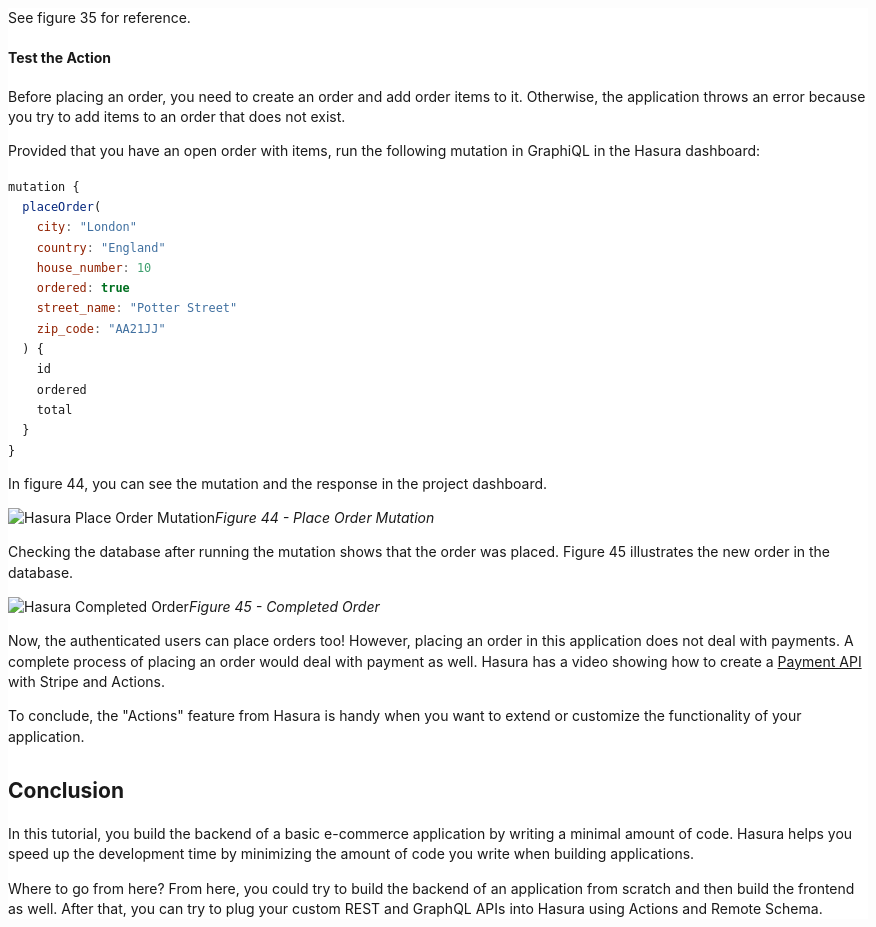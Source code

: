 See figure 35 for reference.

#### Test the Action

Before placing an order, you need to create an order and add order items to it. Otherwise, the application throws an error because you try to add items to an order that does not exist.

Provided that you have an open order with items, run the following mutation in GraphiQL in the Hasura dashboard:

```javascript
mutation {
  placeOrder(
    city: "London"
    country: "England"
    house_number: 10
    ordered: true
    street_name: "Potter Street"
    zip_code: "AA21JJ"
  ) {
    id
    ordered
    total
  }
}
```

In figure 44, you can see the mutation and the response in the project dashboard.

![Hasura Place Order Mutation](https://cdn.hashnode.com/res/hashnode/image/upload/v1638475833816/YJqYDU6Cp.png)*Figure 44 - Place Order Mutation*

Checking the database after running the mutation shows that the order was placed. Figure 45 illustrates the new order in the database.

![Hasura Completed Order](https://cdn.hashnode.com/res/hashnode/image/upload/v1638890165515/Jo4scBAoUT.png)*Figure 45 - Completed Order*

Now, the authenticated users can place orders too! However, placing an order in this application does not deal with payments. A complete process of placing an order would deal with payment as well. Hasura has a video showing how to create a [Payment API](https://youtu.be/NEZ5ceGt_PM) with Stripe and Actions.

To conclude, the "Actions" feature from Hasura is handy when you want to extend or customize the functionality of your application.

## Conclusion

In this tutorial, you build the backend of a basic e-commerce application by writing a minimal amount of code. Hasura helps you speed up the development time by minimizing the amount of code you write when building applications.     

Where to go from here? From here, you could try to build the backend of an application from scratch and then build the frontend as well. After that, you can try to plug your custom REST and GraphQL APIs into Hasura using Actions and Remote Schema.                                                                                                                                                                                                                                                                                                                                                                                                                                                                                                                                                                                                                                                                                                                                                                                                                                                                                                                                                                                                                                                                                              
